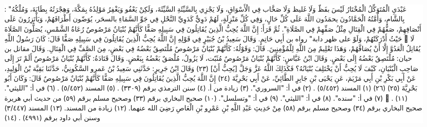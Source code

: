 : "عَبْدَيِ الْمُتَوَكِّلُ الْمُخْتَارُ لَيْسَ بفَظّ وَلَا غَليظ وَلَا صَخَّاب فِي الْأَسْوَاقِ، وَلَا يَجْزِي بِالسَّيِّئَةِ السَّيِّئَةَ، وَلَكِنْ يَعْفُو وَيَغْفِرُ مَوْلِدُهُ بِمَكَّةَ، وَهِجْرَتُهُ بِطَابَةَ، وَمُلْكُهُ بِالشَّامِ، وَأُمَّتُهُ الْحَمَّادُونَ يحمَدُون اللَّهَ عَلَى كُلِّ حَالٍ، وَفِي كُلِّ مَنْزِلَةٍ، لَهُمْ دَوِيٌّ كَدَوِيِّ النَّحْلِ فِي جَوِّ السَّمَاءِ بالسحَر، يُوَضّون أَطْرَافَهُمْ، وَيَأْتَزِرُونَ عَلَى أَنْصَافِهِمْ، صَفُّهُمْ فِي الْقِتَالِ مِثْلُ صَفِّهِمْ فِي الصَّلَاةِ". ثُمَّ قَرَأَ:
إِنَّ اللَّهَ يُحِبُّ الَّذِينَ يُقَاتِلُونَ فِي سَبِيلِهِ صَفًّا كَأَنَّهُمْ بُنْيَانٌ مَرْصُوصٌ
رُعَاةُ الشَّمْسِ، يُصَلُّونَ الصَّلَاةَ حَيْثُ أَدْرَكَتْهُمْ، وَلَوْ على ظهر دابة" رواه بن أَبِي حَاتِمٍ.
وَقَالَ سَعِيدُ بْنُ جُبَيْرٍ فِي قَوْلِهِ
إِنَّ اللَّهَ يُحِبُّ الَّذِينَ يُقَاتِلُونَ فِي سَبِيلِهِ صَفًّا
قَالَ: كَانَ رَسُولُ اللَّهِ

لَا يُقَاتِلُ الْعَدُوَّ إِلَّا أَنْ يُصَافَّهُمْ، وَهَذَا تَعْلِيمٌ مِنَ اللَّهِ لِلْمُؤْمِنِينَ. قَالَ: وَقَوْلُهُ:
كَأَنَّهُمْ بُنْيَانٌ مَرْصُوصٌ
مُلْتَصِقٌ بَعْضُهُ فِي بَعْضٍ، مِنَ الصَّفِّ فِي الْقِتَالِ.
وَقَالَ مقاتل بن حيان: مُلْتَصِقٌ بَعْضُهُ إِلَى بَعْضٍ.
وَقَالَ ابْنُ عَبَّاسٍ:
كَأَنَّهُمْ بُنْيَانٌ مَرْصُوصٌ
مُثَبّت، لَا يَزُولُ، مُلْصَقٌ بَعْضُهُ بِبَعْضٍ.
وَقَالَ قَتَادَةُ:
كَأَنَّهُمْ بُنْيَانٌ مَرْصُوصٌ
أَلَمْ تَرَ إِلَى صَاحِبِ الْبُنْيَانِ، كَيْفَ لَا يُحِبُّ أَنْ يَخْتَلِفَ بُنْيَانُهُ؟ فَكَذَلِكَ اللَّهُ عَزَّ وَجَلَّ [يُحِبُّ أَنْ]
(٢٣)
وَقَالَ ابْنُ جَرِيرٍ: حَدَّثَنِي سَعِيدُ بْنُ عَمرو السَّكُونِيُّ، حَدَّثَنَا بَقِيَّة بْنُ الْوَلِيدِ، عَنْ أَبِي بَكْرِ بْنِ أَبِي مَرْيَمَ، عَنِ يَحْيَى بْنِ جَابِرٍ الطَّائِيِّ، عَنْ أَبِي بَحْرِيَّةَ
(٢٤)
إِنَّ اللَّهَ يُحِبُّ الَّذِينَ يُقَاتِلُونَ فِي سَبِيلِهِ صَفًّا كَأَنَّهُمْ بُنْيَانٌ مَرْصُوصٌ
قَالَ: وَكَانَ أَبُو بَحْرِيَّةَ
(٢٥)
(٢٦)
(١)
المسند (٥/٤٥٢) .
(٢)
في أ: "السروري".
(٣)
زيادة من أ.
(٤)
سنن الترمذي برقم (٣٣٠٩) .
(٥)
المسند (٥/٤٥٢) .
(٦)
في أ: "الليثي".
(٧)
في أ: "سنده".
(٨)
في أ: "الليثي".
(٩)
في أ: "وتسلسل".
(١٠)
صحيح البخاري برقم (٣٣) وصحيح مسلم برقم (٥٩) من حديث أبي هريرة

.
(١١)
صحيح البخاري برقم (٣٤) وصحيح مسلم برقم (٥٨) مِنْ حَدِيثِ عَبْدِ اللَّهِ بْنِ عَمْرِو بْنِ الْعَاصِ رَضِيَ الله عنهما.
(١٢)
زيادة من المسند.
(١٣)
المسند (٣/٤٤٧) وسنن أبي داود برقم (٤٩٩١) .
(١٤)